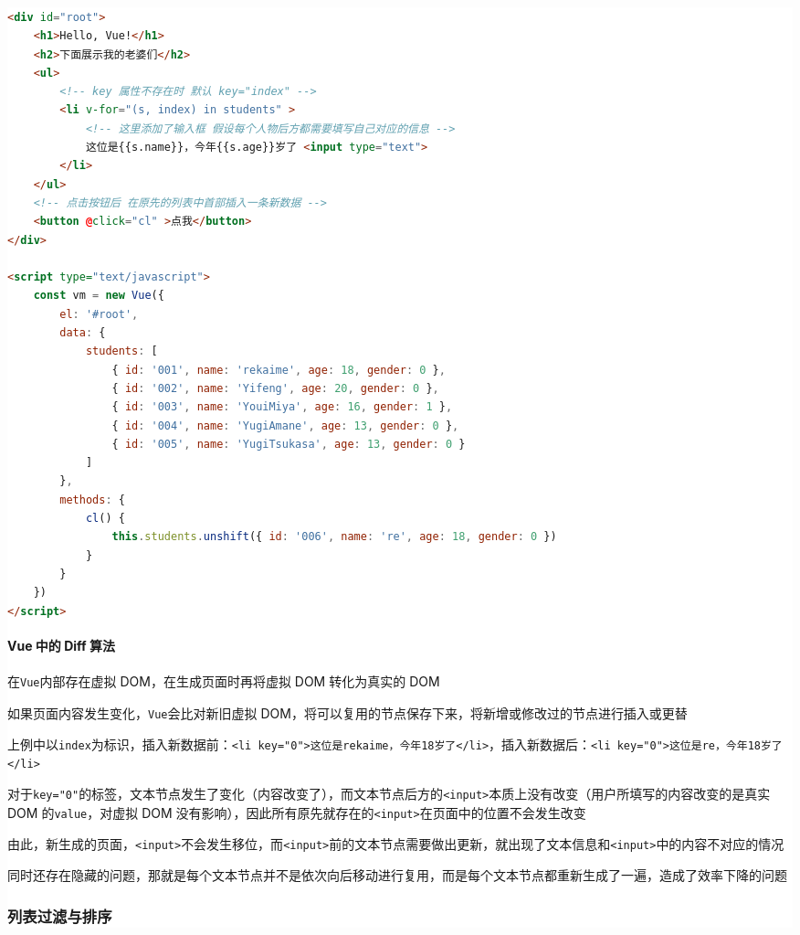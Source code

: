 ```html
<div id="root">
    <h1>Hello, Vue!</h1>
    <h2>下面展示我的老婆们</h2>
    <ul>
        <!-- key 属性不存在时 默认 key="index" -->
        <li v-for="(s, index) in students" >
            <!-- 这里添加了输入框 假设每个人物后方都需要填写自己对应的信息 -->
            这位是{{s.name}}，今年{{s.age}}岁了 <input type="text">
        </li>
    </ul>
    <!-- 点击按钮后 在原先的列表中首部插入一条新数据 -->
    <button @click="cl" >点我</button>
</div>

<script type="text/javascript">
    const vm = new Vue({
        el: '#root',
        data: {
            students: [
                { id: '001', name: 'rekaime', age: 18, gender: 0 },
                { id: '002', name: 'Yifeng', age: 20, gender: 0 },
                { id: '003', name: 'YouiMiya', age: 16, gender: 1 },
                { id: '004', name: 'YugiAmane', age: 13, gender: 0 },
                { id: '005', name: 'YugiTsukasa', age: 13, gender: 0 }
            ]
        },
        methods: {
            cl() {
                this.students.unshift({ id: '006', name: 're', age: 18, gender: 0 })
            }
        }
    })
</script>
```



#### Vue 中的 Diff 算法

在`Vue`内部存在虚拟 DOM，在生成页面时再将虚拟 DOM 转化为真实的 DOM

如果页面内容发生变化，`Vue`会比对新旧虚拟 DOM，将可以复用的节点保存下来，将新增或修改过的节点进行插入或更替

上例中以`index`为标识，插入新数据前：`<li key="0">这位是rekaime，今年18岁了</li>`，插入新数据后：`<li key="0">这位是re，今年18岁了</li>`

对于`key="0"`的标签，文本节点发生了变化（内容改变了），而文本节点后方的`<input>`本质上没有改变（用户所填写的内容改变的是真实 DOM 的`value`，对虚拟 DOM 没有影响），因此所有原先就存在的`<input>`在页面中的位置不会发生改变

由此，新生成的页面，`<input>`不会发生移位，而`<input>`前的文本节点需要做出更新，就出现了文本信息和`<input>`中的内容不对应的情况

同时还存在隐藏的问题，那就是每个文本节点并不是依次向后移动进行复用，而是每个文本节点都重新生成了一遍，造成了效率下降的问题



### 列表过滤与排序
